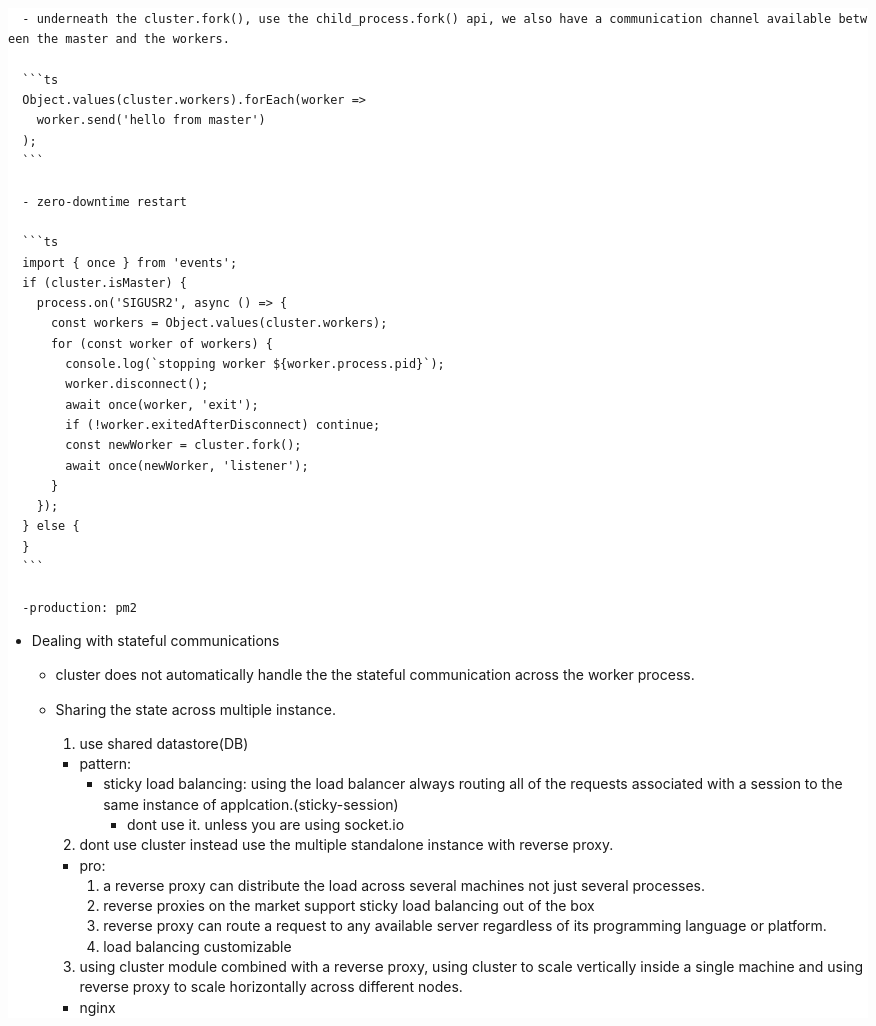       - underneath the cluster.fork(), use the child_process.fork() api, we also have a communication channel available between the master and the workers.

      ```ts
      Object.values(cluster.workers).forEach(worker =>
        worker.send('hello from master')
      );
      ```

      - zero-downtime restart

      ```ts
      import { once } from 'events';
      if (cluster.isMaster) {
        process.on('SIGUSR2', async () => {
          const workers = Object.values(cluster.workers);
          for (const worker of workers) {
            console.log(`stopping worker ${worker.process.pid}`);
            worker.disconnect();
            await once(worker, 'exit');
            if (!worker.exitedAfterDisconnect) continue;
            const newWorker = cluster.fork();
            await once(newWorker, 'listener');
          }
        });
      } else {
      }
      ```

      -production: pm2

  - Dealing with stateful communications

    - cluster does not automatically handle the the stateful communication across the worker process.
    - Sharing the state across multiple instance.

      1. use shared datastore(DB)

      - pattern:
        - sticky load balancing: using the load balancer always routing all of the requests associated with a session to the same instance of applcation.(sticky-session)
          - dont use it. unless you are using socket.io

      2. dont use cluster instead use the multiple standalone instance with reverse proxy.

      - pro:
        1. a reverse proxy can distribute the load across several machines not just several processes.
        2. reverse proxies on the market support sticky load balancing out of the box
        3. reverse proxy can route a request to any available server regardless of its programming language or platform.
        4. load balancing customizable

      3. using cluster module combined with a reverse proxy, using cluster to scale vertically inside a single machine and using reverse proxy to scale horizontally across different nodes.

      - nginx
